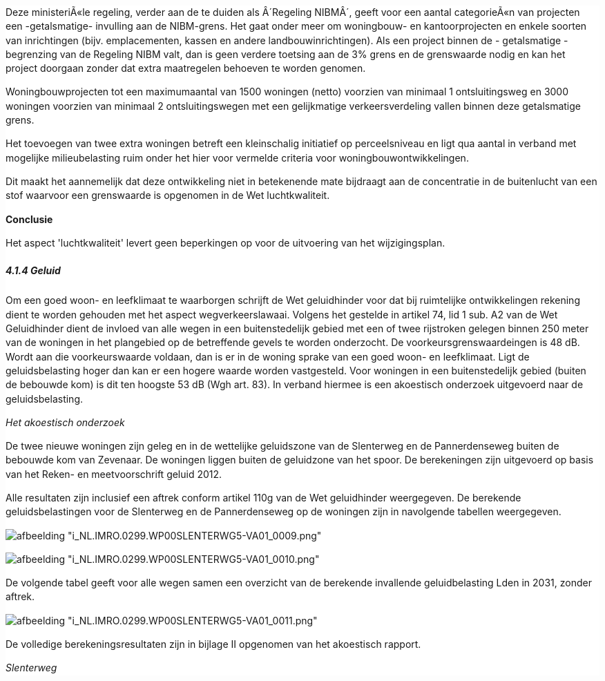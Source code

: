 Deze ministeriÃ«le regeling, verder aan de te duiden als Â´Regeling NIBMÂ´, geeft voor een aantal categorieÃ«n van projecten een \-getalsmatige\- invulling aan de NIBM\-grens. Het gaat onder meer om woningbouw\- en kantoorprojecten en enkele soorten van inrichtingen (bijv. emplacementen, kassen en andere landbouwinrichtingen). Als een project binnen de \- getalsmatige \- begrenzing van de Regeling NIBM valt, dan is geen verdere toetsing aan de 3% grens en de grenswaarde nodig en kan het project doorgaan zonder dat extra maatregelen behoeven te worden genomen.

Woningbouwprojecten tot een maximumaantal van 1500 woningen (netto) voorzien van minimaal 1 ontsluitingsweg en 3000 woningen voorzien van minimaal 2 ontsluitingswegen met een gelijkmatige verkeersverdeling vallen binnen deze getalsmatige grens.

Het toevoegen van twee extra woningen betreft een kleinschalig initiatief op perceelsniveau en ligt qua aantal in verband met mogelijke milieubelasting ruim onder het hier voor vermelde criteria voor woningbouwontwikkelingen.

Dit maakt het aannemelijk dat deze ontwikkeling niet in betekenende mate bijdraagt aan de concentratie in de buitenlucht van een stof waarvoor een grenswaarde is opgenomen in de Wet luchtkwaliteit.

**Conclusie**

Het aspect 'luchtkwaliteit' levert geen beperkingen op voor de uitvoering van het wijzigingsplan.

##### 4\.1\.4 Geluid

Om een goed woon\- en leefklimaat te waarborgen schrijft de Wet geluidhinder voor dat bij ruimtelijke ontwikkelingen rekening dient te worden gehouden met het aspect wegverkeerslawaai. Volgens het gestelde in artikel 74, lid 1 sub. A2 van de Wet Geluidhinder dient de invloed van alle wegen in een buitenstedelijk gebied met een of twee rijstroken gelegen binnen 250 meter van de woningen in het plangebied op de betreffende gevels te worden onderzocht. De voorkeursgrenswaardeingen is 48 dB. Wordt aan die voorkeurswaarde voldaan, dan is er in de woning sprake van een goed woon\- en leefklimaat. Ligt de geluidsbelasting hoger dan kan er een hogere waarde worden vastgesteld. Voor woningen in een buitenstedelijk gebied (buiten de bebouwde kom) is dit ten hoogste 53 dB (Wgh art. 83\). In verband hiermee is een akoestisch onderzoek uitgevoerd naar de geluidsbelasting.

*Het akoestisch onderzoek*

De twee nieuwe woningen zijn geleg en in de wettelijke geluidszone van de Slenterweg en de Pannerdenseweg buiten de bebouwde kom van Zevenaar. De woningen liggen buiten de geluidzone van het spoor. De berekeningen zijn uitgevoerd op basis van het Reken\- en meetvoorschrift geluid 2012\.

Alle resultaten zijn inclusief een aftrek conform artikel 110g van de Wet geluidhinder weergegeven. De berekende geluidsbelastingen voor de Slenterweg en de Pannerdenseweg op de woningen zijn in navolgende tabellen weergegeven.

![afbeelding "i_NL.IMRO.0299.WP00SLENTERWG5-VA01_0009.png"](i_NL.IMRO.0299.WP00SLENTERWG5-VA01_0009.png)

![afbeelding "i_NL.IMRO.0299.WP00SLENTERWG5-VA01_0010.png"](i_NL.IMRO.0299.WP00SLENTERWG5-VA01_0010.png)

De volgende tabel geeft voor alle wegen samen een overzicht van de berekende invallende geluidbelasting Lden in 2031, zonder aftrek.

![afbeelding "i_NL.IMRO.0299.WP00SLENTERWG5-VA01_0011.png"](i_NL.IMRO.0299.WP00SLENTERWG5-VA01_0011.png)

De volledige berekeningsresultaten zijn in bijlage II opgenomen van het akoestisch rapport.

*Slenterweg*
